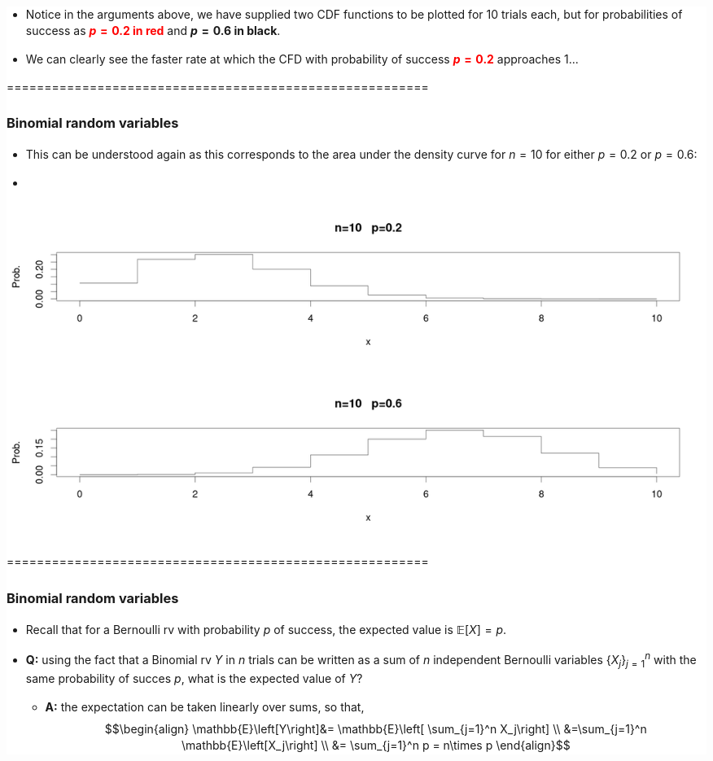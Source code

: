 * Notice in the arguments above, we have supplied two CDF functions to be plotted for $10$ trials each, but for probabilities of success as <b style="color:red">$p=0.2$ in red</b> and <b>$p=0.6$ in black</b>.

* We can clearly see the faster rate at which the CFD with probability of success <b style="color:red">$p=0.2$</b> approaches $1$...

========================================================
### Binomial random variables

* This can be understood again as this corresponds to the area under the density curve for $n=10$ for either $p=0.2$ or $p=0.6$:

*  
![plot of chunk unnamed-chunk-9](lesson_21_09_20-figure/unnamed-chunk-9-1.png)

![plot of chunk unnamed-chunk-10](lesson_21_09_20-figure/unnamed-chunk-10-1.png)


========================================================
### Binomial random variables

* Recall that for a Bernoulli rv with probability $p$ of success, the expected value is $\mathbb{E}\left[X\right] = p$.

* <b>Q:</b> using the fact that a Binomial rv $Y$ in $n$ trials can be written as a sum of $n$ independent Bernoulli variables $\{X_j\}_{j=1}^n$ with the same probability of succes $p$, what is the expected value of $Y$?

  * <b>A:</b> the expectation can be taken linearly over sums, so that,
  $$\begin{align}
  \mathbb{E}\left[Y\right]&= \mathbb{E}\left[ \sum_{j=1}^n X_j\right]  \\
  &=\sum_{j=1}^n \mathbb{E}\left[X_j\right] \\
  &= \sum_{j=1}^n p = n\times p
  \end{align}$$
  